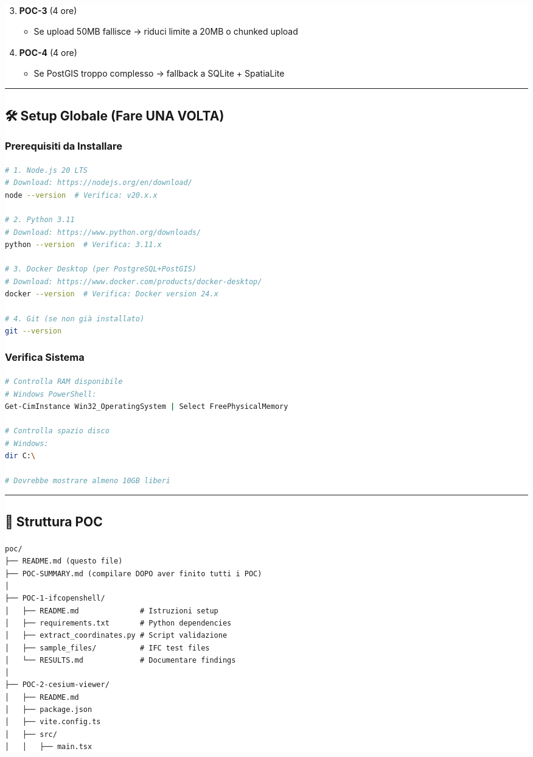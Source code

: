3. **POC-3** (4 ore)
   - Se upload 50MB fallisce → riduci limite a 20MB o chunked upload

4. **POC-4** (4 ore)
   - Se PostGIS troppo complesso → fallback a SQLite + SpatiaLite

---

## 🛠️ Setup Globale (Fare UNA VOLTA)

### Prerequisiti da Installare

```bash
# 1. Node.js 20 LTS
# Download: https://nodejs.org/en/download/
node --version  # Verifica: v20.x.x

# 2. Python 3.11
# Download: https://www.python.org/downloads/
python --version  # Verifica: 3.11.x

# 3. Docker Desktop (per PostgreSQL+PostGIS)
# Download: https://www.docker.com/products/docker-desktop/
docker --version  # Verifica: Docker version 24.x

# 4. Git (se non già installato)
git --version
```

### Verifica Sistema

```bash
# Controlla RAM disponibile
# Windows PowerShell:
Get-CimInstance Win32_OperatingSystem | Select FreePhysicalMemory

# Controlla spazio disco
# Windows:
dir C:\

# Dovrebbe mostrare almeno 10GB liberi
```

---

## 📁 Struttura POC

```
poc/
├── README.md (questo file)
├── POC-SUMMARY.md (compilare DOPO aver finito tutti i POC)
│
├── POC-1-ifcopenshell/
│   ├── README.md              # Istruzioni setup
│   ├── requirements.txt       # Python dependencies
│   ├── extract_coordinates.py # Script validazione
│   ├── sample_files/          # IFC test files
│   └── RESULTS.md             # Documentare findings
│
├── POC-2-cesium-viewer/
│   ├── README.md
│   ├── package.json
│   ├── vite.config.ts
│   ├── src/
│   │   ├── main.tsx
```